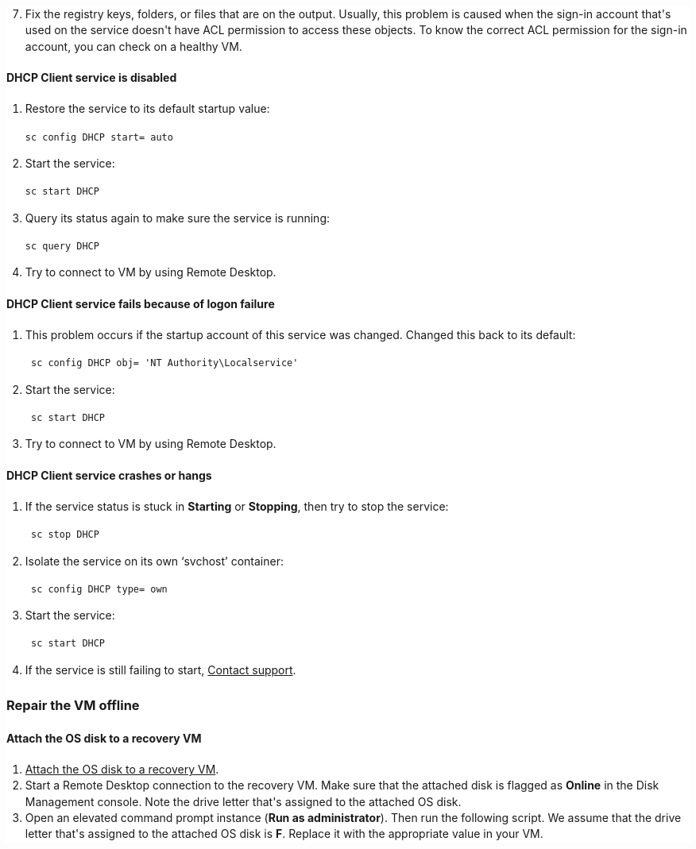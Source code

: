 7. Fix the registry keys, folders, or files that are on the output. Usually, this problem is caused when the sign-in account that's used on the service doesn't have ACL permission to access these objects. To know the correct ACL permission for the sign-in account, you can check on a healthy VM. 

#### DHCP Client service is disabled

1. Restore the service to its default startup value:

   ```
   sc config DHCP start= auto
   ```

2. Start the service:

   ```
   sc start DHCP
   ```

3. Query its status again to make sure the service is running:

   ```
   sc query DHCP
   ```

4. Try to connect to VM by using Remote Desktop.

#### DHCP Client service fails because of logon failure

1. This problem occurs if the startup account of this service was changed. Changed this back to its default: 

        sc config DHCP obj= 'NT Authority\Localservice'
2. Start the service:

        sc start DHCP
3. Try to connect to VM by using Remote Desktop.

#### DHCP Client service crashes or hangs
1. If the service status is stuck in **Starting** or **Stopping**, then try to stop the service: 

        sc stop DHCP
2. Isolate the service on its own ‘svchost’ container:

        sc config DHCP type= own
3. Start the service:

        sc start DHCP
4. If the service is still failing to start, [Contact support](https://portal.azure.com/?#blade/Microsoft_Azure_Support/HelpAndSupportBlade).

### Repair the VM offline

#### Attach the OS disk to a recovery VM

1. [Attach the OS disk to a recovery VM](../windows/troubleshoot-recovery-disks-portal.md).
2. Start a Remote Desktop connection to the recovery VM. Make sure that the attached disk is flagged as **Online** in the Disk Management console. Note the drive letter that's assigned to the attached OS disk.
3.  Open an elevated command prompt instance (**Run as administrator**). Then run the following script. We assume that the drive letter that's assigned to the attached OS disk is **F**. Replace it with the appropriate value in your VM. 
